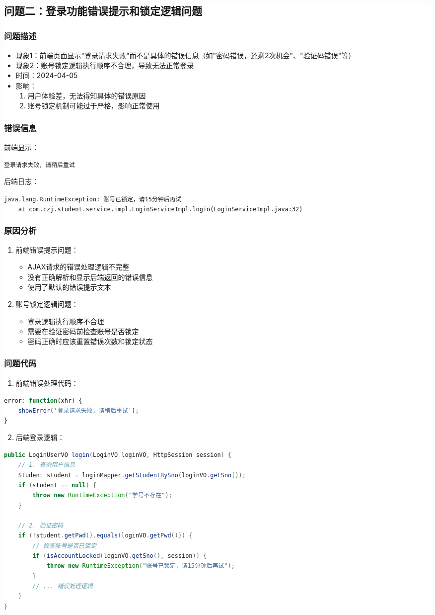 ## 问题二：登录功能错误提示和锁定逻辑问题

### 问题描述
- 现象1：前端页面显示"登录请求失败"而不是具体的错误信息（如"密码错误，还剩2次机会"、"验证码错误"等）
- 现象2：账号锁定逻辑执行顺序不合理，导致无法正常登录
- 时间：2024-04-05
- 影响：
  1. 用户体验差，无法得知具体的错误原因
  2. 账号锁定机制可能过于严格，影响正常使用

### 错误信息
前端显示：
```
登录请求失败，请稍后重试
```

后端日志：
```
java.lang.RuntimeException: 账号已锁定，请15分钟后再试
    at com.czj.student.service.impl.LoginServiceImpl.login(LoginServiceImpl.java:32)
```

### 原因分析
1. 前端错误提示问题：
   - AJAX请求的错误处理逻辑不完整
   - 没有正确解析和显示后端返回的错误信息
   - 使用了默认的错误提示文本

2. 账号锁定逻辑问题：
   - 登录逻辑执行顺序不合理
   - 需要在验证密码前检查账号是否锁定
   - 密码正确时应该重置错误次数和锁定状态

### 问题代码
1. 前端错误处理代码：
```javascript
error: function(xhr) {
    showError('登录请求失败，请稍后重试');
}
```

2. 后端登录逻辑：
```java
public LoginUserVO login(LoginVO loginVO, HttpSession session) {
    // 1. 查询用户信息
    Student student = loginMapper.getStudentBySno(loginVO.getSno());
    if (student == null) {
        throw new RuntimeException("学号不存在");
    }

    // 2. 验证密码
    if (!student.getPwd().equals(loginVO.getPwd())) {
        // 检查账号是否已锁定
        if (isAccountLocked(loginVO.getSno(), session)) {
            throw new RuntimeException("账号已锁定，请15分钟后再试");
        }
        // ... 错误处理逻辑
    }
}
```
